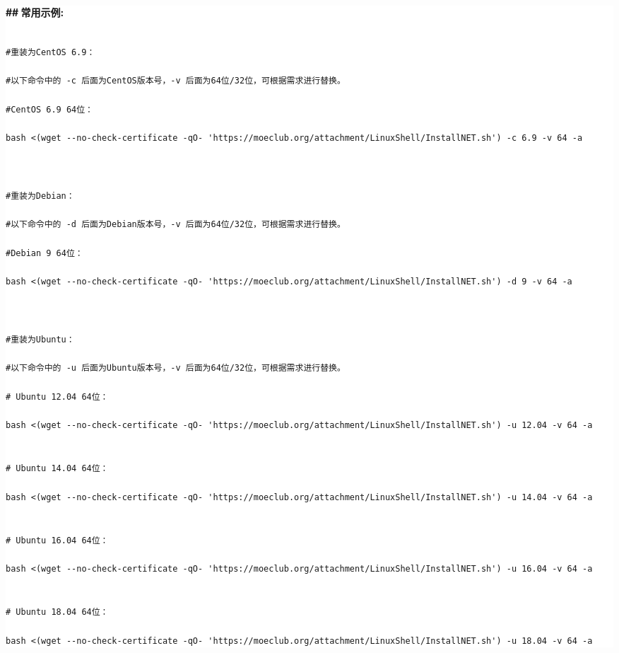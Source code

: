 

**## 常用示例:**

```

#重装为CentOS 6.9：

#以下命令中的 -c 后面为CentOS版本号，-v 后面为64位/32位，可根据需求进行替换。

#CentOS 6.9 64位：

bash <(wget --no-check-certificate -qO- 'https://moeclub.org/attachment/LinuxShell/InstallNET.sh') -c 6.9 -v 64 -a



#重装为Debian：

#以下命令中的 -d 后面为Debian版本号，-v 后面为64位/32位，可根据需求进行替换。

#Debian 9 64位：

bash <(wget --no-check-certificate -qO- 'https://moeclub.org/attachment/LinuxShell/InstallNET.sh') -d 9 -v 64 -a



#重装为Ubuntu：

#以下命令中的 -u 后面为Ubuntu版本号，-v 后面为64位/32位，可根据需求进行替换。

# Ubuntu 12.04 64位：

bash <(wget --no-check-certificate -qO- 'https://moeclub.org/attachment/LinuxShell/InstallNET.sh') -u 12.04 -v 64 -a


# Ubuntu 14.04 64位：

bash <(wget --no-check-certificate -qO- 'https://moeclub.org/attachment/LinuxShell/InstallNET.sh') -u 14.04 -v 64 -a


# Ubuntu 16.04 64位：

bash <(wget --no-check-certificate -qO- 'https://moeclub.org/attachment/LinuxShell/InstallNET.sh') -u 16.04 -v 64 -a


# Ubuntu 18.04 64位：

bash <(wget --no-check-certificate -qO- 'https://moeclub.org/attachment/LinuxShell/InstallNET.sh') -u 18.04 -v 64 -a

```
